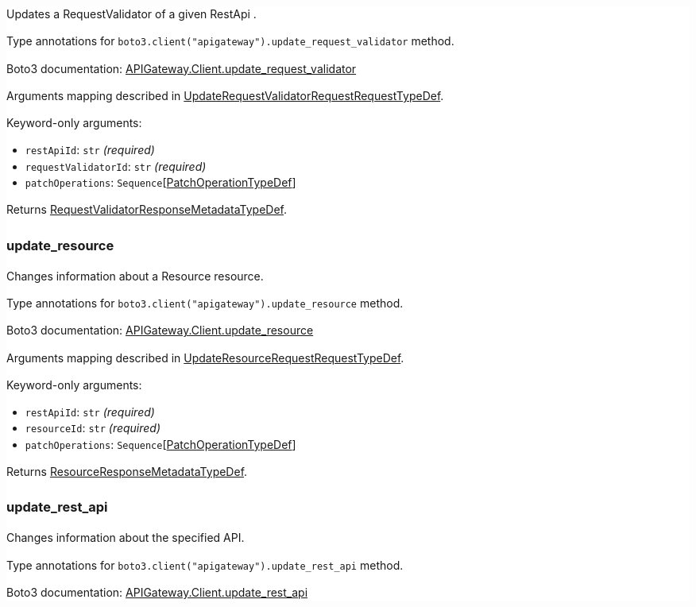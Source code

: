 Updates a RequestValidator of a given RestApi .

Type annotations for `boto3.client("apigateway").update_request_validator`
method.

Boto3 documentation:
[APIGateway.Client.update_request_validator](https://boto3.amazonaws.com/v1/documentation/api/latest/reference/services/apigateway.html#APIGateway.Client.update_request_validator)

Arguments mapping described in
[UpdateRequestValidatorRequestRequestTypeDef](./type_defs.md#updaterequestvalidatorrequestrequesttypedef).

Keyword-only arguments:

- `restApiId`: `str` *(required)*
- `requestValidatorId`: `str` *(required)*
- `patchOperations`:
  `Sequence`\[[PatchOperationTypeDef](./type_defs.md#patchoperationtypedef)\]

Returns
[RequestValidatorResponseMetadataTypeDef](./type_defs.md#requestvalidatorresponsemetadatatypedef).

<a id="update\_resource"></a>

### update_resource

Changes information about a Resource resource.

Type annotations for `boto3.client("apigateway").update_resource` method.

Boto3 documentation:
[APIGateway.Client.update_resource](https://boto3.amazonaws.com/v1/documentation/api/latest/reference/services/apigateway.html#APIGateway.Client.update_resource)

Arguments mapping described in
[UpdateResourceRequestRequestTypeDef](./type_defs.md#updateresourcerequestrequesttypedef).

Keyword-only arguments:

- `restApiId`: `str` *(required)*
- `resourceId`: `str` *(required)*
- `patchOperations`:
  `Sequence`\[[PatchOperationTypeDef](./type_defs.md#patchoperationtypedef)\]

Returns
[ResourceResponseMetadataTypeDef](./type_defs.md#resourceresponsemetadatatypedef).

<a id="update\_rest\_api"></a>

### update_rest_api

Changes information about the specified API.

Type annotations for `boto3.client("apigateway").update_rest_api` method.

Boto3 documentation:
[APIGateway.Client.update_rest_api](https://boto3.amazonaws.com/v1/documentation/api/latest/reference/services/apigateway.html#APIGateway.Client.update_rest_api)
